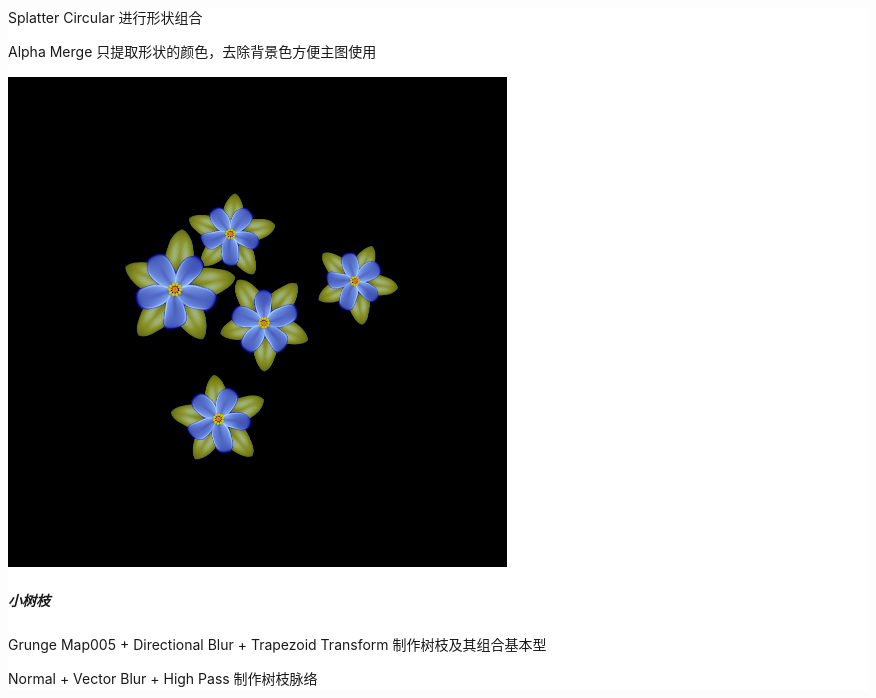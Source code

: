 Splatter Circular 进行形状组合

Alpha Merge 只提取形状的颜色，去除背景色方便主图使用

<img src="sdpics\39.png" alt="image-20240419102412359" style="zoom:50%;" />

##### 小树枝

Grunge Map005 + Directional Blur + Trapezoid Transform 制作树枝及其组合基本型

Normal + Vector Blur + High Pass 制作树枝脉络
